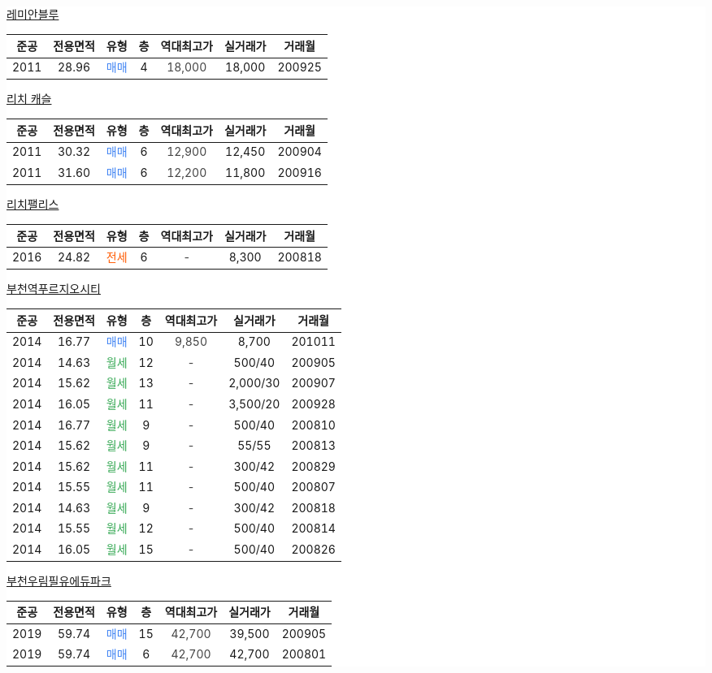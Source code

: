 [레미안블루](https://search.naver.com/search.naver?query=%EA%B2%BD%EA%B8%B0%EB%8F%84+%EB%B6%80%EC%B2%9C%EC%8B%9C+%EC%8B%AC%EA%B3%A1%EB%8F%99+%EB%A0%88%EB%AF%B8%EC%95%88%EB%B8%94%EB%A3%A8)

|준공|전용면적|유형|층|역대최고가|실거래가|거래월|
|:---:|:---:|:---:|:---:|:---:|:---:|:---:|
|2011|28.96|<span style="color:#4285f3">매매</span>|4|<span style="color:#444444">18,000</span>|18,000|200925|

[리치 캐슬](https://search.naver.com/search.naver?query=%EA%B2%BD%EA%B8%B0%EB%8F%84+%EB%B6%80%EC%B2%9C%EC%8B%9C+%EC%8B%AC%EA%B3%A1%EB%8F%99+%EB%A6%AC%EC%B9%98+%EC%BA%90%EC%8A%AC)

|준공|전용면적|유형|층|역대최고가|실거래가|거래월|
|:---:|:---:|:---:|:---:|:---:|:---:|:---:|
|2011|30.32|<span style="color:#4285f3">매매</span>|6|<span style="color:#444444">12,900</span>|12,450|200904|
|2011|31.60|<span style="color:#4285f3">매매</span>|6|<span style="color:#444444">12,200</span>|11,800|200916|

[리치팰리스](https://search.naver.com/search.naver?query=%EA%B2%BD%EA%B8%B0%EB%8F%84+%EB%B6%80%EC%B2%9C%EC%8B%9C+%EC%8B%AC%EA%B3%A1%EB%8F%99+%EB%A6%AC%EC%B9%98%ED%8C%B0%EB%A6%AC%EC%8A%A4)

|준공|전용면적|유형|층|역대최고가|실거래가|거래월|
|:---:|:---:|:---:|:---:|:---:|:---:|:---:|
|2016|24.82|<span style="color:#ff5a00">전세</span>|6|<span style="color:#444444">-</span>|8,300|200818|

[부천역푸르지오시티](https://search.naver.com/search.naver?query=%EA%B2%BD%EA%B8%B0%EB%8F%84+%EB%B6%80%EC%B2%9C%EC%8B%9C+%EC%8B%AC%EA%B3%A1%EB%8F%99+%EB%B6%80%EC%B2%9C%EC%97%AD%ED%91%B8%EB%A5%B4%EC%A7%80%EC%98%A4%EC%8B%9C%ED%8B%B0)

|준공|전용면적|유형|층|역대최고가|실거래가|거래월|
|:---:|:---:|:---:|:---:|:---:|:---:|:---:|
|2014|16.77|<span style="color:#4285f3">매매</span>|10|<span style="color:#444444">9,850</span>|8,700|201011|
|2014|14.63|<span style="color:#34a853">월세</span>|12|<span style="color:#444444">-</span>|500/40|200905|
|2014|15.62|<span style="color:#34a853">월세</span>|13|<span style="color:#444444">-</span>|2,000/30|200907|
|2014|16.05|<span style="color:#34a853">월세</span>|11|<span style="color:#444444">-</span>|3,500/20|200928|
|2014|16.77|<span style="color:#34a853">월세</span>|9|<span style="color:#444444">-</span>|500/40|200810|
|2014|15.62|<span style="color:#34a853">월세</span>|9|<span style="color:#444444">-</span>|55/55|200813|
|2014|15.62|<span style="color:#34a853">월세</span>|11|<span style="color:#444444">-</span>|300/42|200829|
|2014|15.55|<span style="color:#34a853">월세</span>|11|<span style="color:#444444">-</span>|500/40|200807|
|2014|14.63|<span style="color:#34a853">월세</span>|9|<span style="color:#444444">-</span>|300/42|200818|
|2014|15.55|<span style="color:#34a853">월세</span>|12|<span style="color:#444444">-</span>|500/40|200814|
|2014|16.05|<span style="color:#34a853">월세</span>|15|<span style="color:#444444">-</span>|500/40|200826|

[부천우림필유에듀파크](https://search.naver.com/search.naver?query=%EA%B2%BD%EA%B8%B0%EB%8F%84+%EB%B6%80%EC%B2%9C%EC%8B%9C+%EC%8B%AC%EA%B3%A1%EB%8F%99+%EB%B6%80%EC%B2%9C%EC%9A%B0%EB%A6%BC%ED%95%84%EC%9C%A0%EC%97%90%EB%93%80%ED%8C%8C%ED%81%AC)

|준공|전용면적|유형|층|역대최고가|실거래가|거래월|
|:---:|:---:|:---:|:---:|:---:|:---:|:---:|
|2019|59.74|<span style="color:#4285f3">매매</span>|15|<span style="color:#444444">42,700</span>|39,500|200905|
|2019|59.74|<span style="color:#4285f3">매매</span>|6|<span style="color:#444444">42,700</span>|42,700|200801|
